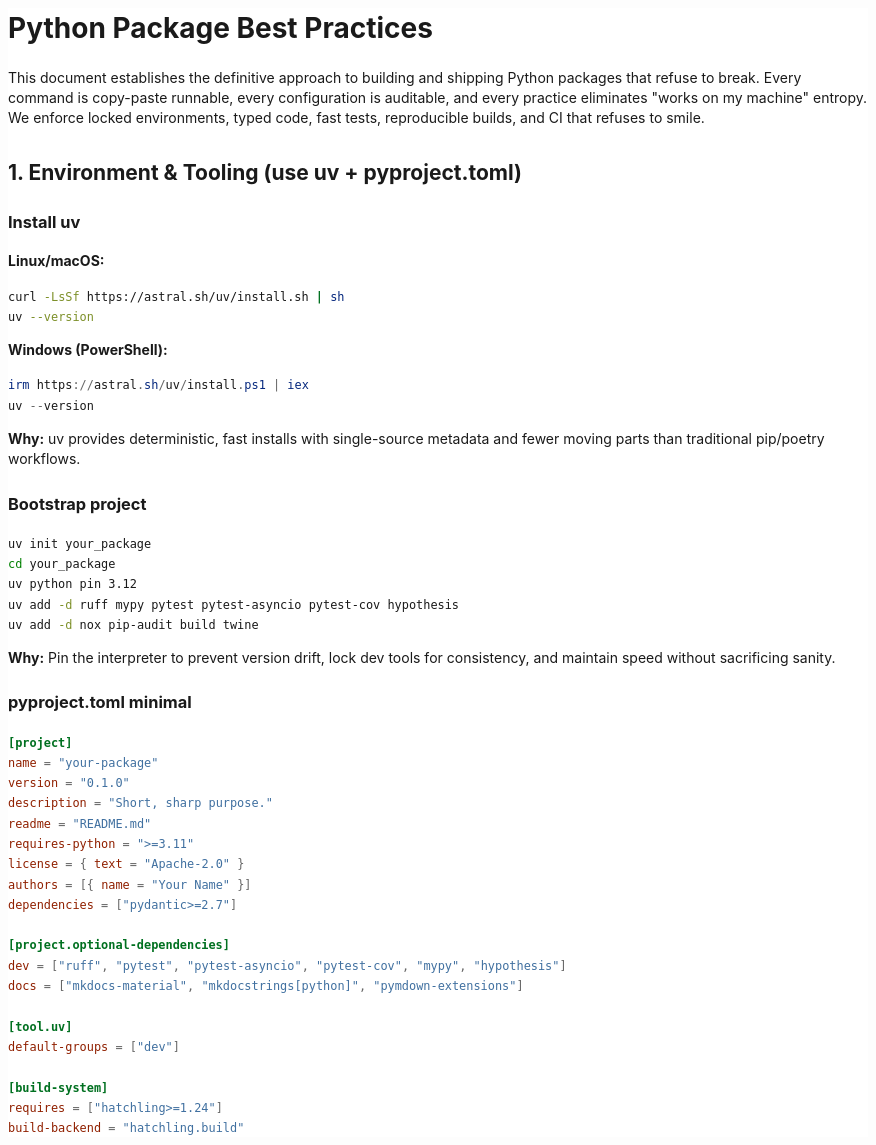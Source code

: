 # Python Package Best Practices

This document establishes the definitive approach to building and shipping Python packages that refuse to break. Every command is copy-paste runnable, every configuration is auditable, and every practice eliminates "works on my machine" entropy. We enforce locked environments, typed code, fast tests, reproducible builds, and CI that refuses to smile.

## 1. Environment & Tooling (use uv + pyproject.toml)

### Install uv

**Linux/macOS:**
```bash
curl -LsSf https://astral.sh/uv/install.sh | sh
uv --version
```

**Windows (PowerShell):**
```powershell
irm https://astral.sh/uv/install.ps1 | iex
uv --version
```

**Why:** uv provides deterministic, fast installs with single-source metadata and fewer moving parts than traditional pip/poetry workflows.

### Bootstrap project

```bash
uv init your_package
cd your_package
uv python pin 3.12
uv add -d ruff mypy pytest pytest-asyncio pytest-cov hypothesis
uv add -d nox pip-audit build twine
```

**Why:** Pin the interpreter to prevent version drift, lock dev tools for consistency, and maintain speed without sacrificing sanity.

### pyproject.toml minimal

```toml
[project]
name = "your-package"
version = "0.1.0"
description = "Short, sharp purpose."
readme = "README.md"
requires-python = ">=3.11"
license = { text = "Apache-2.0" }
authors = [{ name = "Your Name" }]
dependencies = ["pydantic>=2.7"]

[project.optional-dependencies]
dev = ["ruff", "pytest", "pytest-asyncio", "pytest-cov", "mypy", "hypothesis"]
docs = ["mkdocs-material", "mkdocstrings[python]", "pymdown-extensions"]

[tool.uv]
default-groups = ["dev"]

[build-system]
requires = ["hatchling>=1.24"]
build-backend = "hatchling.build"
```
